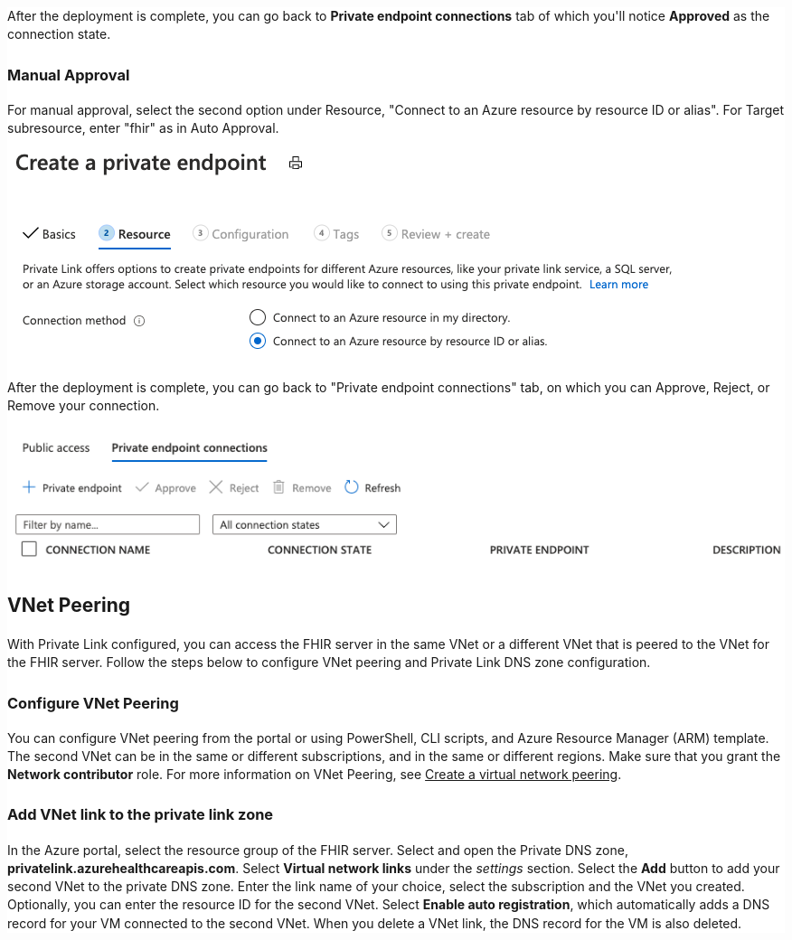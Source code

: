 After the deployment is complete, you can go back to **Private endpoint connections** tab of which you'll notice **Approved** as the connection state.

### Manual Approval

For manual approval, select the second option under Resource, "Connect to an Azure resource by resource ID or alias". For Target subresource, enter "fhir" as in Auto Approval.

![Manual Approval](media/private-link/private-link-manual.png)

After the deployment is complete, you can go back to "Private endpoint connections" tab, on which you can Approve, Reject, or Remove your connection.

![Options](media/private-link/private-link-options.png)

## VNet Peering

With Private Link configured, you can access the FHIR server in the same VNet or a different VNet that is peered to the VNet for the FHIR server. Follow the steps below to configure VNet peering and Private Link DNS zone configuration.

### Configure VNet Peering

You can configure VNet peering from the portal or using PowerShell, CLI scripts, and Azure Resource Manager (ARM) template. The second VNet can be in the same or different subscriptions, and in the same or different regions. Make sure that you grant the **Network contributor** role. For more information on VNet Peering, see [Create a virtual network peering](../../virtual-network/create-peering-different-subscriptions.md).

### Add VNet link to the private link zone

In the Azure portal, select the resource group of the FHIR server. Select and open the Private DNS zone, **privatelink.azurehealthcareapis.com**. Select **Virtual network links** under the *settings* section. Select the **Add** button to add your second VNet to the private DNS zone. Enter the link name of your choice, select the subscription and the VNet you created. Optionally, you can enter the resource ID for the second VNet. Select **Enable auto registration**, which automatically adds a DNS record for your VM connected to the second VNet. When you delete a VNet link, the DNS record for the VM is also deleted.
